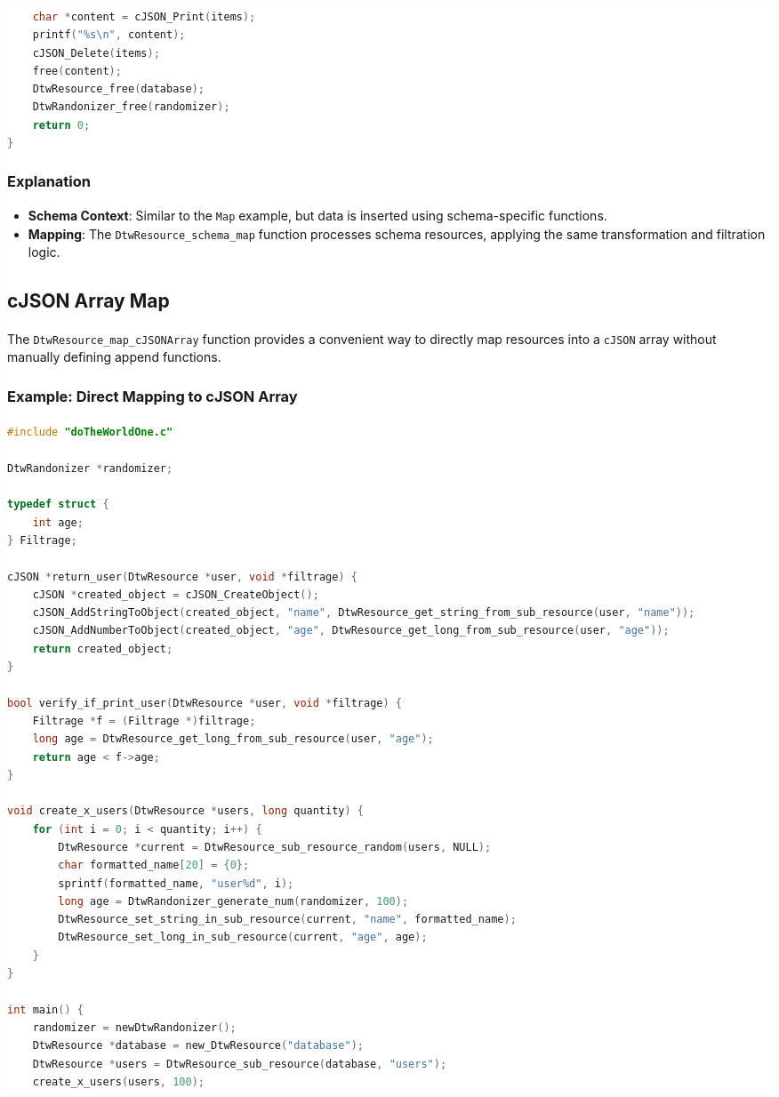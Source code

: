 ```c
    char *content = cJSON_Print(items);
    printf("%s\n", content);
    cJSON_Delete(items);
    free(content);
    DtwResource_free(database);
    DtwRandonizer_free(randomizer);
    return 0;
}
```

### Explanation
- **Schema Context**: Similar to the `Map` example, but data is inserted using schema-specific functions.
- **Mapping**: The `DtwResource_schema_map` function processes schema resources, applying the same transformation and filtration logic.

## cJSON Array Map

The `DtwResource_map_cJSONArray` function provides a convenient way to directly map resources into a `cJSON` array without manually defining append functions.

### Example: Direct Mapping to cJSON Array

```c
#include "doTheWorldOne.c"

DtwRandonizer *randomizer;

typedef struct {
    int age;
} Filtrage;

cJSON *return_user(DtwResource *user, void *filtrage) {
    cJSON *created_object = cJSON_CreateObject();
    cJSON_AddStringToObject(created_object, "name", DtwResource_get_string_from_sub_resource(user, "name"));
    cJSON_AddNumberToObject(created_object, "age", DtwResource_get_long_from_sub_resource(user, "age"));
    return created_object;
}

bool verify_if_print_user(DtwResource *user, void *filtrage) {
    Filtrage *f = (Filtrage *)filtrage;
    long age = DtwResource_get_long_from_sub_resource(user, "age");
    return age < f->age;
}

void create_x_users(DtwResource *users, long quantity) {
    for (int i = 0; i < quantity; i++) {
        DtwResource *current = DtwResource_sub_resource_random(users, NULL);
        char formatted_name[20] = {0};
        sprintf(formatted_name, "user%d", i);
        long age = DtwRandonizer_generate_num(randomizer, 100);
        DtwResource_set_string_in_sub_resource(current, "name", formatted_name);
        DtwResource_set_long_in_sub_resource(current, "age", age);
    }
}

int main() {
    randomizer = newDtwRandonizer();
    DtwResource *database = new_DtwResource("database");
    DtwResource *users = DtwResource_sub_resource(database, "users");
    create_x_users(users, 100);
```